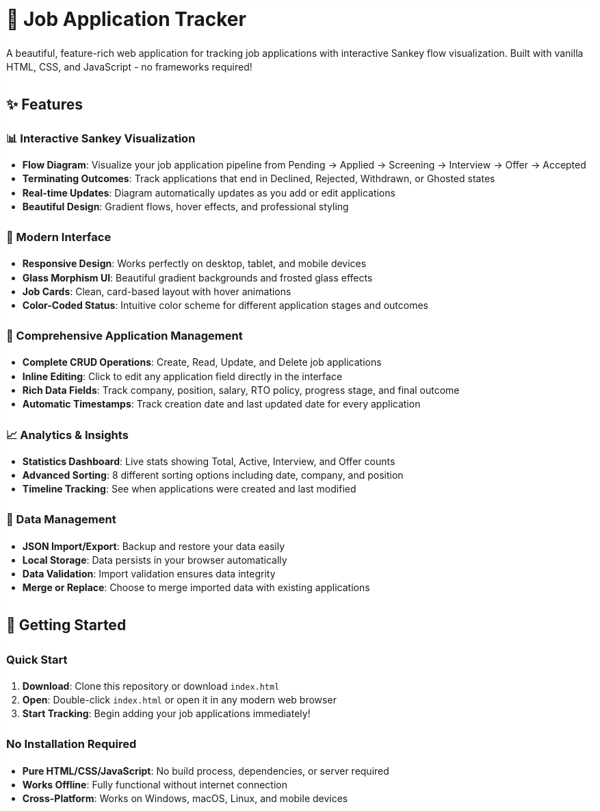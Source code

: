 # 🎯 Job Application Tracker

A beautiful, feature-rich web application for tracking job applications with interactive Sankey flow visualization. Built with vanilla HTML, CSS, and JavaScript - no frameworks required!

## ✨ Features

### 📊 Interactive Sankey Visualization
- **Flow Diagram**: Visualize your job application pipeline from Pending → Applied → Screening → Interview → Offer → Accepted
- **Terminating Outcomes**: Track applications that end in Declined, Rejected, Withdrawn, or Ghosted states
- **Real-time Updates**: Diagram automatically updates as you add or edit applications
- **Beautiful Design**: Gradient flows, hover effects, and professional styling

### 🎨 Modern Interface
- **Responsive Design**: Works perfectly on desktop, tablet, and mobile devices
- **Glass Morphism UI**: Beautiful gradient backgrounds and frosted glass effects
- **Job Cards**: Clean, card-based layout with hover animations
- **Color-Coded Status**: Intuitive color scheme for different application stages and outcomes

### 📝 Comprehensive Application Management
- **Complete CRUD Operations**: Create, Read, Update, and Delete job applications
- **Inline Editing**: Click to edit any application field directly in the interface
- **Rich Data Fields**: Track company, position, salary, RTO policy, progress stage, and final outcome
- **Automatic Timestamps**: Track creation date and last updated date for every application

### 📈 Analytics & Insights
- **Statistics Dashboard**: Live stats showing Total, Active, Interview, and Offer counts
- **Advanced Sorting**: 8 different sorting options including date, company, and position
- **Timeline Tracking**: See when applications were created and last modified

### 💾 Data Management
- **JSON Import/Export**: Backup and restore your data easily
- **Local Storage**: Data persists in your browser automatically
- **Data Validation**: Import validation ensures data integrity
- **Merge or Replace**: Choose to merge imported data with existing applications

## 🚀 Getting Started

### Quick Start
1. **Download**: Clone this repository or download `index.html`
2. **Open**: Double-click `index.html` or open it in any modern web browser
3. **Start Tracking**: Begin adding your job applications immediately!

### No Installation Required
- **Pure HTML/CSS/JavaScript**: No build process, dependencies, or server required
- **Works Offline**: Fully functional without internet connection
- **Cross-Platform**: Works on Windows, macOS, Linux, and mobile devices
